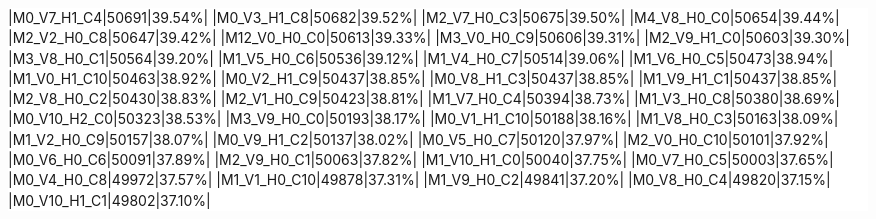 |M0_V7_H1_C4|50691|39.54%|
|M0_V3_H1_C8|50682|39.52%|
|M2_V7_H0_C3|50675|39.50%|
|M4_V8_H0_C0|50654|39.44%|
|M2_V2_H0_C8|50647|39.42%|
|M12_V0_H0_C0|50613|39.33%|
|M3_V0_H0_C9|50606|39.31%|
|M2_V9_H1_C0|50603|39.30%|
|M3_V8_H0_C1|50564|39.20%|
|M1_V5_H0_C6|50536|39.12%|
|M1_V4_H0_C7|50514|39.06%|
|M1_V6_H0_C5|50473|38.94%|
|M1_V0_H1_C10|50463|38.92%|
|M0_V2_H1_C9|50437|38.85%|
|M0_V8_H1_C3|50437|38.85%|
|M1_V9_H1_C1|50437|38.85%|
|M2_V8_H0_C2|50430|38.83%|
|M2_V1_H0_C9|50423|38.81%|
|M1_V7_H0_C4|50394|38.73%|
|M1_V3_H0_C8|50380|38.69%|
|M0_V10_H2_C0|50323|38.53%|
|M3_V9_H0_C0|50193|38.17%|
|M0_V1_H1_C10|50188|38.16%|
|M1_V8_H0_C3|50163|38.09%|
|M1_V2_H0_C9|50157|38.07%|
|M0_V9_H1_C2|50137|38.02%|
|M0_V5_H0_C7|50120|37.97%|
|M2_V0_H0_C10|50101|37.92%|
|M0_V6_H0_C6|50091|37.89%|
|M2_V9_H0_C1|50063|37.82%|
|M1_V10_H1_C0|50040|37.75%|
|M0_V7_H0_C5|50003|37.65%|
|M0_V4_H0_C8|49972|37.57%|
|M1_V1_H0_C10|49878|37.31%|
|M1_V9_H0_C2|49841|37.20%|
|M0_V8_H0_C4|49820|37.15%|
|M0_V10_H1_C1|49802|37.10%|
